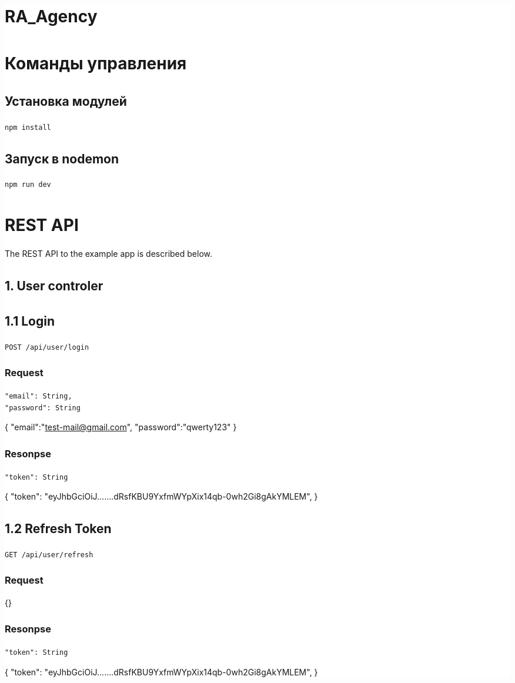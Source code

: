 # RA_Agency #

# Команды управления #
## Установка модулей ##
`npm install`
## Запуск в nodemon ##
`npm run dev`

##  ##

# REST API #
The REST API to the example app is described below. 
## 1. User controler ##
## 1.1 Login ##
` POST /api/user/login `
### Request  ###

	"email": String,
	"password": String
{
	"email":"test-mail@gmail.com",
	"password":"qwerty123"
}
### Resonpse  ###

	"token": String
{
	"token": "eyJhbGciOiJ.......dRsfKBU9YxfmWYpXix14qb-0wh2Gi8gAkYMLEM",
}

## 1.2 Refresh Token ##
` GET /api/user/refresh `
### Request  ###
 {} 
### Resonpse  ###

	"token": String
{
	"token": "eyJhbGciOiJ.......dRsfKBU9YxfmWYpXix14qb-0wh2Gi8gAkYMLEM",
}
